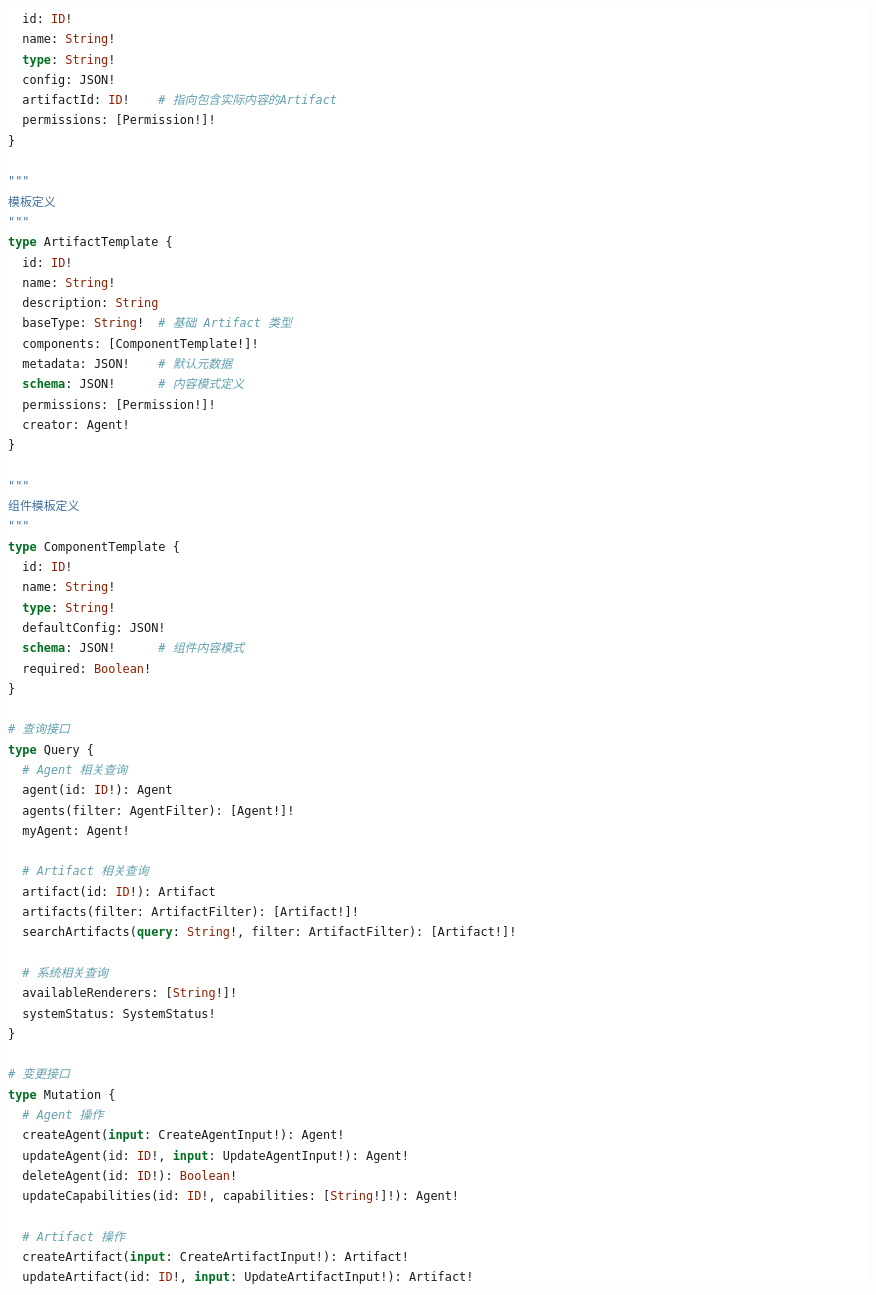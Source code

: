 ```graphql
  id: ID!
  name: String!
  type: String!
  config: JSON!
  artifactId: ID!    # 指向包含实际内容的Artifact
  permissions: [Permission!]!
}

"""
模板定义
"""
type ArtifactTemplate {
  id: ID!
  name: String!
  description: String
  baseType: String!  # 基础 Artifact 类型
  components: [ComponentTemplate!]!
  metadata: JSON!    # 默认元数据
  schema: JSON!      # 内容模式定义
  permissions: [Permission!]!
  creator: Agent!
}

"""
组件模板定义
"""
type ComponentTemplate {
  id: ID!
  name: String!
  type: String!
  defaultConfig: JSON!
  schema: JSON!      # 组件内容模式
  required: Boolean!
}

# 查询接口
type Query {
  # Agent 相关查询
  agent(id: ID!): Agent
  agents(filter: AgentFilter): [Agent!]!
  myAgent: Agent!
  
  # Artifact 相关查询
  artifact(id: ID!): Artifact
  artifacts(filter: ArtifactFilter): [Artifact!]!
  searchArtifacts(query: String!, filter: ArtifactFilter): [Artifact!]!
  
  # 系统相关查询
  availableRenderers: [String!]!
  systemStatus: SystemStatus!
}

# 变更接口
type Mutation {
  # Agent 操作
  createAgent(input: CreateAgentInput!): Agent!
  updateAgent(id: ID!, input: UpdateAgentInput!): Agent!
  deleteAgent(id: ID!): Boolean!
  updateCapabilities(id: ID!, capabilities: [String!]!): Agent!
  
  # Artifact 操作
  createArtifact(input: CreateArtifactInput!): Artifact!
  updateArtifact(id: ID!, input: UpdateArtifactInput!): Artifact!
```